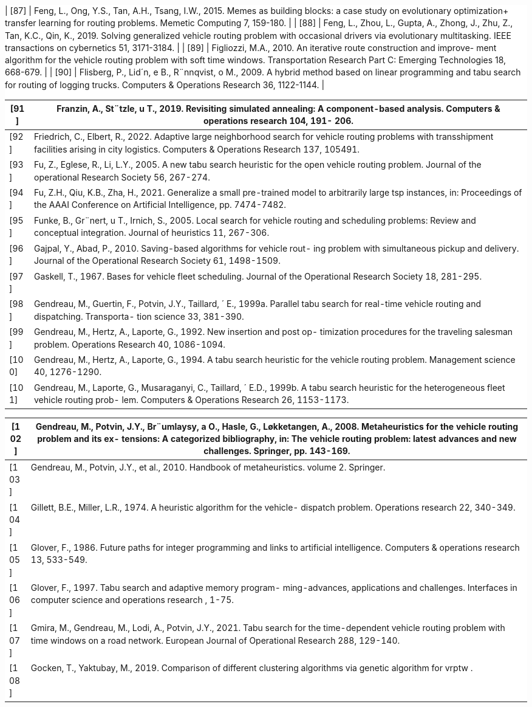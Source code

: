 | [87]   | Feng, L., Ong, Y.S., Tan, A.H., Tsang, I.W., 2015. Memes as building blocks: a case study on evolutionary optimization+ transfer learning for routing problems. Memetic Computing 7, 159-180.                                         |
| [88]   | Feng, L., Zhou, L., Gupta, A., Zhong, J., Zhu, Z., Tan, K.C., Qin, K., 2019. Solving generalized vehicle routing problem with occasional drivers via evolutionary multitasking. IEEE transactions on cybernetics 51, 3171-3184.       |
| [89]   | Figliozzi, M.A., 2010. An iterative route construction and improve- ment algorithm for the vehicle routing problem with soft time windows. Transportation Research Part C: Emerging Technologies 18, 668-679.                         |
| [90]   | Flisberg, P., Lid´n, e B., R¨nnqvist, o M., 2009. A hybrid method based on linear programming and tabu search for routing of logging trucks. Computers & Operations Research 36, 1122-1144.                                           |

| [91]   | Franzin, A., St¨tzle, u T., 2019. Revisiting simulated annealing: A component-based analysis. Computers & operations research 104, 191- 206.                                                           |
|--------|--------------------------------------------------------------------------------------------------------------------------------------------------------------------------------------------------------|
| [92]   | Friedrich, C., Elbert, R., 2022. Adaptive large neighborhood search for vehicle routing problems with transshipment facilities arising in city logistics. Computers & Operations Research 137, 105491. |
| [93]   | Fu, Z., Eglese, R., Li, L.Y., 2005. A new tabu search heuristic for the open vehicle routing problem. Journal of the operational Research Society 56, 267-274.                                         |
| [94]   | Fu, Z.H., Qiu, K.B., Zha, H., 2021. Generalize a small pre-trained model to arbitrarily large tsp instances, in: Proceedings of the AAAI Conference on Artificial Intelligence, pp. 7474-7482.         |
| [95]   | Funke, B., Gr¨nert, u T., Irnich, S., 2005. Local search for vehicle routing and scheduling problems: Review and conceptual integration. Journal of heuristics 11, 267-306.                            |
| [96]   | Gajpal, Y., Abad, P., 2010. Saving-based algorithms for vehicle rout- ing problem with simultaneous pickup and delivery. Journal of the Operational Research Society 61, 1498-1509.                    |
| [97]   | Gaskell, T., 1967. Bases for vehicle fleet scheduling. Journal of the Operational Research Society 18, 281-295.                                                                                        |
| [98]   | Gendreau, M., Guertin, F., Potvin, J.Y., Taillard, ´ E., 1999a. Parallel tabu search for real-time vehicle routing and dispatching. Transporta- tion science 33, 381-390.                              |
| [99]   | Gendreau, M., Hertz, A., Laporte, G., 1992. New insertion and post op- timization procedures for the traveling salesman problem. Operations Research 40, 1086-1094.                                    |
| [100]  | Gendreau, M., Hertz, A., Laporte, G., 1994. A tabu search heuristic for the vehicle routing problem. Management science 40, 1276-1290.                                                                 |
| [101]  | Gendreau, M., Laporte, G., Musaraganyi, C., Taillard, ´ E.D., 1999b. A tabu search heuristic for the heterogeneous fleet vehicle routing prob- lem. Computers & Operations Research 26, 1153-1173.     |

| [102]   | Gendreau, M., Potvin, J.Y., Br¨umlaysy, a O., Hasle, G., Løkketangen, A., 2008. Metaheuristics for the vehicle routing problem and its ex- tensions: A categorized bibliography, in: The vehicle routing problem: latest advances and new challenges. Springer, pp. 143-169.   |
|---------|--------------------------------------------------------------------------------------------------------------------------------------------------------------------------------------------------------------------------------------------------------------------------------|
| [103]   | Gendreau, M., Potvin, J.Y., et al., 2010. Handbook of metaheuristics. volume 2. Springer.                                                                                                                                                                                      |
| [104]   | Gillett, B.E., Miller, L.R., 1974. A heuristic algorithm for the vehicle- dispatch problem. Operations research 22, 340-349.                                                                                                                                                   |
| [105]   | Glover, F., 1986. Future paths for integer programming and links to artificial intelligence. Computers & operations research 13, 533-549.                                                                                                                                      |
| [106]   | Glover, F., 1997. Tabu search and adaptive memory program- ming-advances, applications and challenges. Interfaces in computer science and operations research , 1-75.                                                                                                          |
| [107]   | Gmira, M., Gendreau, M., Lodi, A., Potvin, J.Y., 2021. Tabu search for the time-dependent vehicle routing problem with time windows on a road network. European Journal of Operational Research 288, 129-140.                                                                  |
| [108]   | Gocken, T., Yaktubay, M., 2019. Comparison of different clustering algorithms via genetic algorithm for vrptw .                                                                                                                                                                |